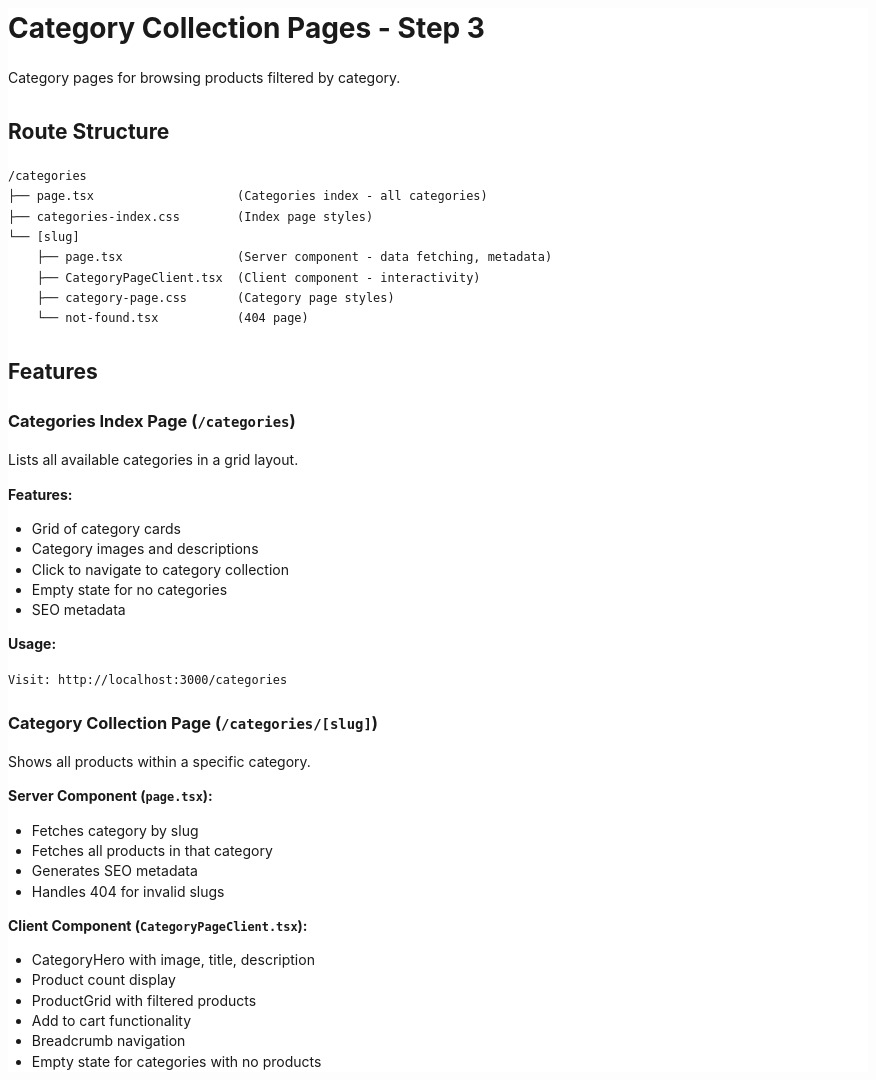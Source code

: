 # Category Collection Pages - Step 3

Category pages for browsing products filtered by category.

## Route Structure

```
/categories
├── page.tsx                    (Categories index - all categories)
├── categories-index.css        (Index page styles)
└── [slug]
    ├── page.tsx                (Server component - data fetching, metadata)
    ├── CategoryPageClient.tsx  (Client component - interactivity)
    ├── category-page.css       (Category page styles)
    └── not-found.tsx           (404 page)
```

## Features

### Categories Index Page (`/categories`)

Lists all available categories in a grid layout.

**Features:**
- Grid of category cards
- Category images and descriptions
- Click to navigate to category collection
- Empty state for no categories
- SEO metadata

**Usage:**
```
Visit: http://localhost:3000/categories
```

### Category Collection Page (`/categories/[slug]`)

Shows all products within a specific category.

**Server Component (`page.tsx`):**
- Fetches category by slug
- Fetches all products in that category
- Generates SEO metadata
- Handles 404 for invalid slugs

**Client Component (`CategoryPageClient.tsx`):**
- CategoryHero with image, title, description
- Product count display
- ProductGrid with filtered products
- Add to cart functionality
- Breadcrumb navigation
- Empty state for categories with no products
